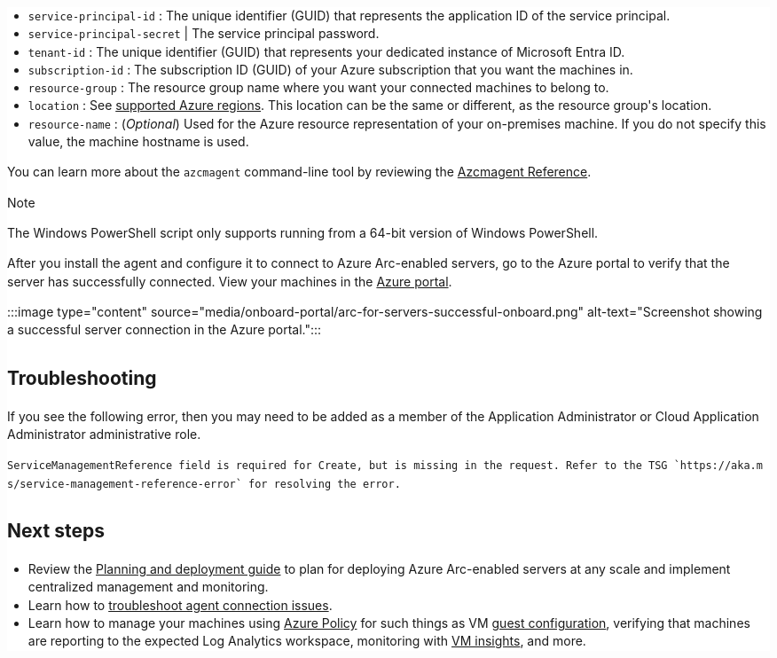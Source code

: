 * `service-principal-id` : The unique identifier (GUID) that represents the application ID of the service principal.
* `service-principal-secret` | The service principal password.
* `tenant-id` : The unique identifier (GUID) that represents your dedicated instance of Microsoft Entra ID.
* `subscription-id` : The subscription ID (GUID) of your Azure subscription that you want the machines in.
* `resource-group` : The resource group name where you want your connected machines to belong to.
* `location` : See [supported Azure regions](overview.md#supported-regions). This location can be the same or different, as the resource group's location.
* `resource-name` : (*Optional*) Used for the Azure resource representation of your on-premises machine. If you do not specify this value, the machine hostname is used.

You can learn more about the `azcmagent` command-line tool by reviewing the [Azcmagent Reference](./manage-agent.md).

>[!NOTE]
> The Windows PowerShell script only supports running from a 64-bit version of Windows PowerShell.

After you install the agent and configure it to connect to Azure Arc-enabled servers, go to the Azure portal to verify that the server has successfully connected. View your machines in the [Azure portal](https://aka.ms/hybridmachineportal).

:::image type="content" source="media/onboard-portal/arc-for-servers-successful-onboard.png" alt-text="Screenshot showing a successful server connection in the Azure portal.":::

## Troubleshooting
If you see the following error, then you may need to be added as a member of the Application Administrator or Cloud Application Administrator administrative role.

```
ServiceManagementReference field is required for Create, but is missing in the request. Refer to the TSG `https://aka.ms/service-management-reference-error` for resolving the error.
```

## Next steps

* Review the [Planning and deployment guide](plan-at-scale-deployment.md) to plan for deploying Azure Arc-enabled servers at any scale and implement centralized management and monitoring.
* Learn how to [troubleshoot agent connection issues](troubleshoot-agent-onboard.md).
* Learn how to manage your machines using [Azure Policy](/azure/governance/policy/overview) for such things as VM [guest configuration](/azure/governance/machine-configuration/overview), verifying that machines are reporting to the expected Log Analytics workspace, monitoring with [VM insights](/azure/azure-monitor/vm/vminsights-enable-policy), and more.
